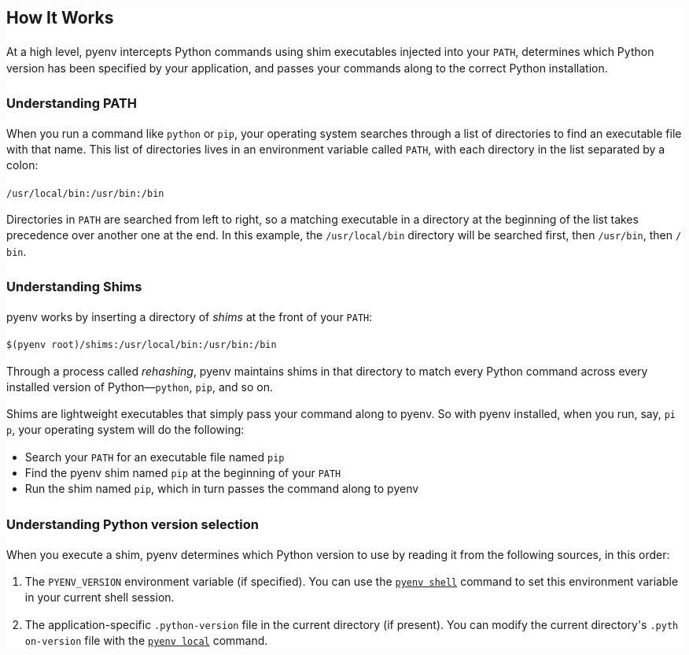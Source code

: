
## How It Works

At a high level, pyenv intercepts Python commands using shim
executables injected into your `PATH`, determines which Python version
has been specified by your application, and passes your commands along
to the correct Python installation.

### Understanding PATH

When you run a command like `python` or `pip`, your operating system
searches through a list of directories to find an executable file with
that name. This list of directories lives in an environment variable
called `PATH`, with each directory in the list separated by a colon:

    /usr/local/bin:/usr/bin:/bin

Directories in `PATH` are searched from left to right, so a matching
executable in a directory at the beginning of the list takes
precedence over another one at the end. In this example, the
`/usr/local/bin` directory will be searched first, then `/usr/bin`,
then `/bin`.

### Understanding Shims

pyenv works by inserting a directory of _shims_ at the front of your
`PATH`:

    $(pyenv root)/shims:/usr/local/bin:/usr/bin:/bin

Through a process called _rehashing_, pyenv maintains shims in that
directory to match every Python command across every installed version
of Python—`python`, `pip`, and so on.

Shims are lightweight executables that simply pass your command along
to pyenv. So with pyenv installed, when you run, say, `pip`, your
operating system will do the following:

- Search your `PATH` for an executable file named `pip`
- Find the pyenv shim named `pip` at the beginning of your `PATH`
- Run the shim named `pip`, which in turn passes the command along to
  pyenv

### Understanding Python version selection

When you execute a shim, pyenv determines which Python version to use by
reading it from the following sources, in this order:

1. The `PYENV_VERSION` environment variable (if specified). You can use
   the [`pyenv shell`](https://github.com/pyenv/pyenv/blob/master/COMMANDS.md#pyenv-shell) command to set this environment
   variable in your current shell session.

2. The application-specific `.python-version` file in the current
   directory (if present). You can modify the current directory's
   `.python-version` file with the [`pyenv local`](https://github.com/pyenv/pyenv/blob/master/COMMANDS.md#pyenv-local)
   command.
